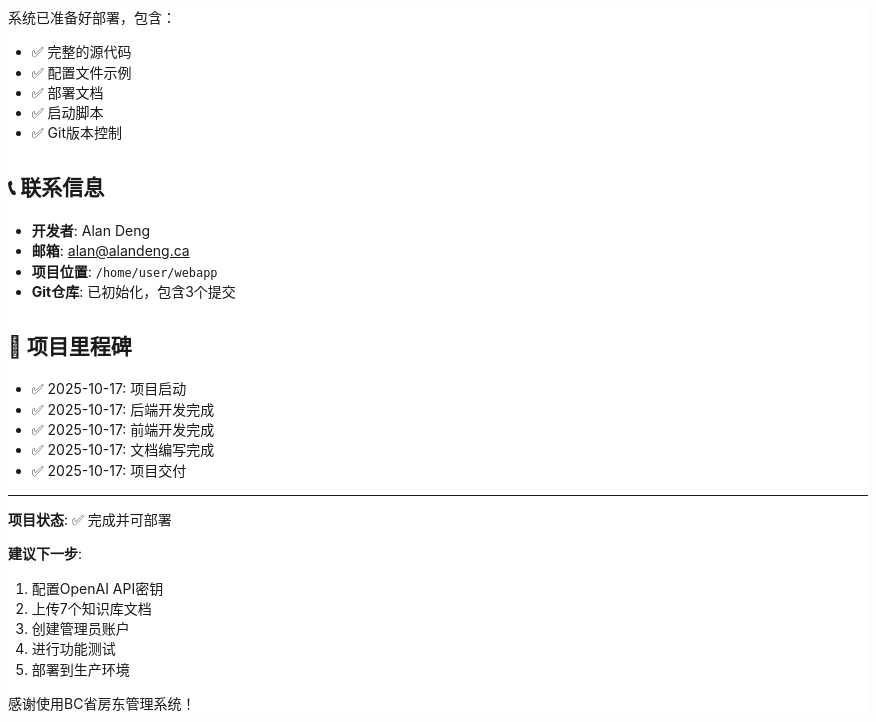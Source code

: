 系统已准备好部署，包含：
- ✅ 完整的源代码
- ✅ 配置文件示例
- ✅ 部署文档
- ✅ 启动脚本
- ✅ Git版本控制

## 📞 联系信息

- **开发者**: Alan Deng
- **邮箱**: alan@alandeng.ca
- **项目位置**: `/home/user/webapp`
- **Git仓库**: 已初始化，包含3个提交

## 🎉 项目里程碑

- ✅ 2025-10-17: 项目启动
- ✅ 2025-10-17: 后端开发完成
- ✅ 2025-10-17: 前端开发完成
- ✅ 2025-10-17: 文档编写完成
- ✅ 2025-10-17: 项目交付

---

**项目状态**: ✅ 完成并可部署

**建议下一步**:
1. 配置OpenAI API密钥
2. 上传7个知识库文档
3. 创建管理员账户
4. 进行功能测试
5. 部署到生产环境

感谢使用BC省房东管理系统！
